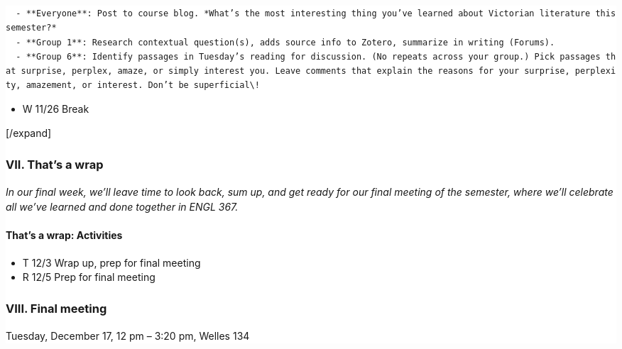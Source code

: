       - **Everyone**: Post to course blog. *What’s the most interesting thing you’ve learned about Victorian literature this semester?*
      - **Group 1**: Research contextual question(s), adds source info to Zotero, summarize in writing (Forums).
      - **Group 6**: Identify passages in Tuesday’s reading for discussion. (No repeats across your group.) Pick passages that surprise, perplex, amaze, or simply interest you. Leave comments that explain the reasons for your surprise, perplexity, amazement, or interest. Don’t be superficial\!
  - W 11/26 Break

\[/expand\]

### VII. That’s a wrap

*In our final week, we’ll leave time to look back, sum up, and get ready for our final meeting of the semester, where we’ll celebrate all we’ve learned and done together in ENGL 367.*

#### That’s a wrap: Activities

  - T 12/3 Wrap up, prep for final meeting
  - R 12/5 Prep for final meeting

### VIII. Final meeting

Tuesday, December 17, 12 pm – 3:20 pm, Welles 134
